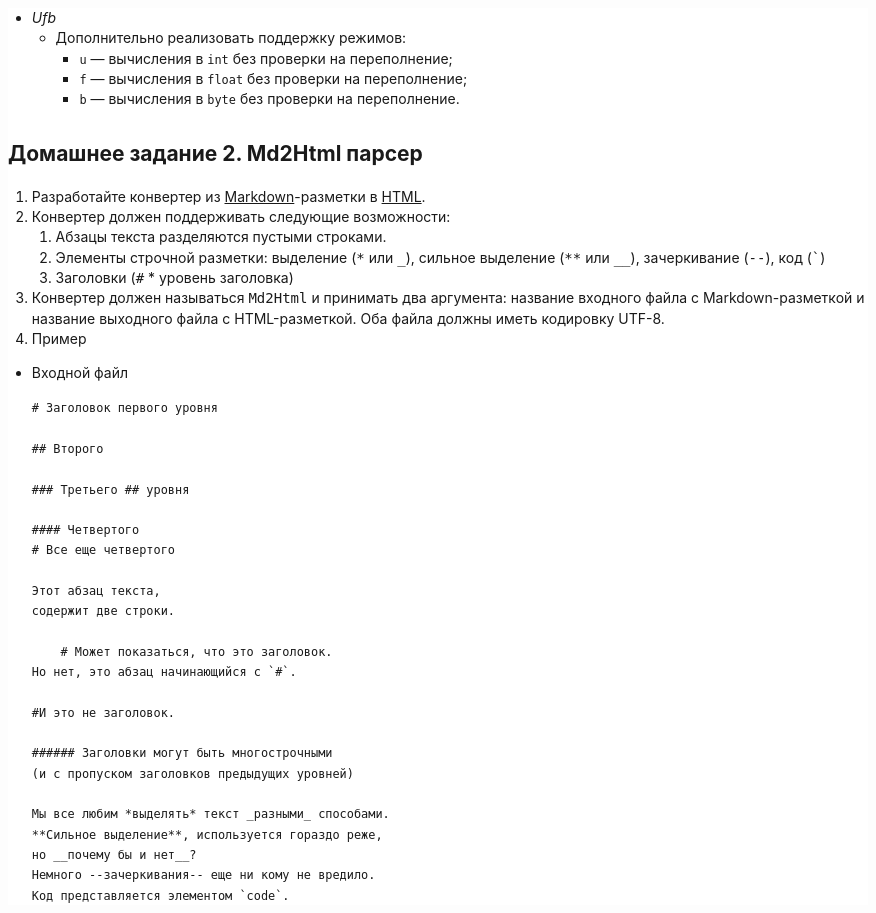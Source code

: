 *   _Ufb_
    *   Дополнительно реализовать поддержку режимов:
        *   `u` — вычисления в `int` без проверки на переполнение;
        *   `f` — вычисления в `float` без проверки на переполнение;
        *   `b` — вычисления в `byte` без проверки на переполнение.
    
    
    
## Домашнее задание 2. Md2Html парсер
  
1.  Разработайте конвертер из [Markdown](https://ru.wikipedia.org/wiki/Markdown)-разметки в [HTML](https://ru.wikipedia.org/wiki/HTML).
2.  Конвертер должен поддерживать следующие возможности:
    1.  Абзацы текста разделяются пустыми строками.
    2.  Элементы строчной разметки: выделение (<tt>*</tt> или <tt>_</tt>), сильное выделение (<tt>**</tt> или <tt>__</tt>), зачеркивание (<tt>--</tt>), код (<tt>`</tt>)
    3.  Заголовки (<tt>#</tt> * уровень заголовка)
3.  Конвертер должен называться <tt>Md2Html</tt> и принимать два аргумента: название входного файла с Markdown-разметкой и название выходного файла c HTML-разметкой. Оба файла должны иметь кодировку UTF-8.
4.  Пример
*   Входной файл

        # Заголовок первого уровня

        ## Второго

        ### Третьего ## уровня

        #### Четвертого
        # Все еще четвертого

        Этот абзац текста,
        содержит две строки.

            # Может показаться, что это заголовок.
        Но нет, это абзац начинающийся с `#`.

        #И это не заголовок.

        ###### Заголовки могут быть многострочными
        (и с пропуском заголовков предыдущих уровней)

        Мы все любим *выделять* текст _разными_ способами.
        **Сильное выделение**, используется гораздо реже,
        но __почему бы и нет__?
        Немного --зачеркивания-- еще ни кому не вредило.
        Код представляется элементом `code`.
